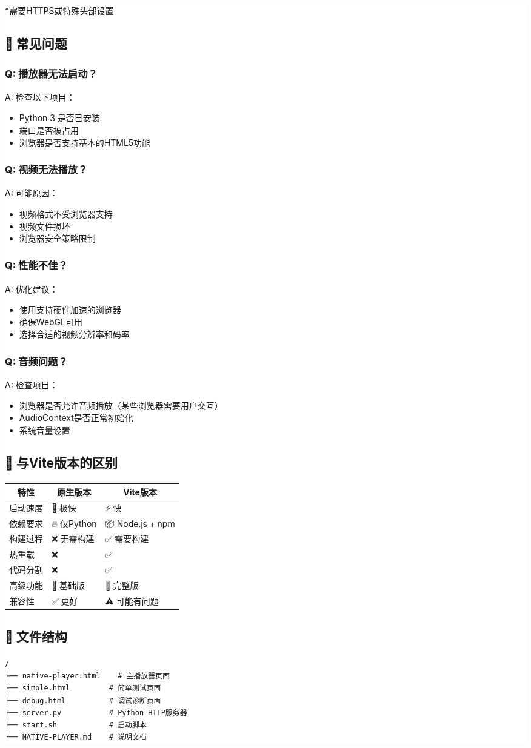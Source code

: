 *需要HTTPS或特殊头部设置

## 🐛 常见问题

### Q: 播放器无法启动？
A: 检查以下项目：
- Python 3 是否已安装
- 端口是否被占用
- 浏览器是否支持基本的HTML5功能

### Q: 视频无法播放？
A: 可能原因：
- 视频格式不受浏览器支持
- 视频文件损坏
- 浏览器安全策略限制

### Q: 性能不佳？
A: 优化建议：
- 使用支持硬件加速的浏览器
- 确保WebGL可用
- 选择合适的视频分辨率和码率

### Q: 音频问题？
A: 检查项目：
- 浏览器是否允许音频播放（某些浏览器需要用户交互）
- AudioContext是否正常初始化
- 系统音量设置

## 🔄 与Vite版本的区别

| 特性 | 原生版本 | Vite版本 |
|------|----------|----------|
| 启动速度 | 🚀 极快 | ⚡ 快 |
| 依赖要求 | 🔥 仅Python | 📦 Node.js + npm |
| 构建过程 | ❌ 无需构建 | ✅ 需要构建 |
| 热重载 | ❌ | ✅ |
| 代码分割 | ❌ | ✅ |
| 高级功能 | 🔧 基础版 | 🚀 完整版 |
| 兼容性 | ✅ 更好 | ⚠️ 可能有问题 |

## 📁 文件结构

```
/
├── native-player.html    # 主播放器页面
├── simple.html         # 简单测试页面
├── debug.html          # 调试诊断页面
├── server.py           # Python HTTP服务器
├── start.sh            # 启动脚本
└── NATIVE-PLAYER.md    # 说明文档
```
